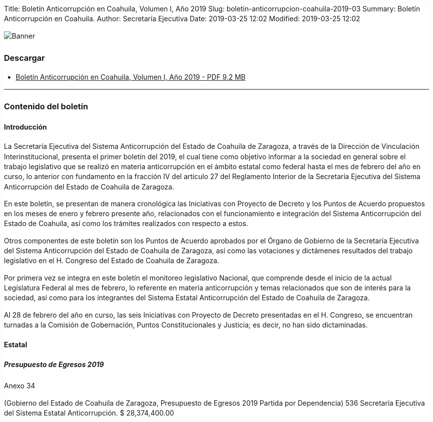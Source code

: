 Title: Boletín Anticorrupción en Coahuila, Volumen I, Año 2019
Slug: boletin-anticorrupcion-coahuila-2019-03
Summary: Boletín Anticorrupción en Coahuila.
Author: Secretaría Ejecutiva
Date: 2019-03-25 12:02
Modified: 2019-03-25 12:02


<img class="img-fluid" src="banner-boletin-anticorrupcion-2019-03.jpg" alt="Banner">

### Descargar

* [Boletín Anticorrupción en Coahuila, Volumen I, Año 2019 - PDF 9.2 MB](boletin-anticorrupcion-coahuila-2019-03.pdf)

---

### Contenido del boletín

#### Introducción

La Secretaría Ejecutiva del Sistema Anticorrupción del Estado de Coahuila de Zaragoza, a través de la Dirección de Vinculación Interinstitucional, presenta el primer boletín del 2019, el cual tiene como objetivo informar a la sociedad en general sobre el trabajo legislativo que se realizó en materia anticorrupción en el ámbito estatal como federal hasta el mes de febrero del año en curso, lo anterior con fundamento en la fracción IV del artículo 27 del Reglamento Interior de la Secretaría Ejecutiva del Sistema Anticorrupción del Estado de Coahuila de Zaragoza.

En este boletín, se presentan de manera cronológica las Iniciativas con Proyecto de Decreto y los Puntos de Acuerdo propuestos en los meses de enero y febrero presente año, relacionados con el funcionamiento e integración del Sistema Anticorrupción del Estado de Coahuila, así como los trámites realizados con respecto a estos.

Otros componentes de este boletín son los Puntos de Acuerdo aprobados por el Órgano de Gobierno de la Secretaría Ejecutiva del Sistema Anticorrupción del Estado de Coahuila de Zaragoza, así como las votaciones y dictámenes resultados del trabajo legislativo en el H. Congreso del Estado de Coahuila de Zaragoza.

Por primera vez se integra en este boletín el monitoreo legislativo Nacional, que comprende desde el inicio de la actual Legislatura Federal al mes de febrero, lo referente en materia anticorrupción y temas relacionados que son de interés para la sociedad, así como para los integrantes del Sistema Estatal Anticorrupción del Estado de Coahuila de Zaragoza.

Al 28 de febrero del año en curso, las seis Iniciativas con Proyecto de Decreto presentadas en el H. Congreso, se encuentran turnadas a la Comisión de Gobernación, Puntos Constitucionales y Justicia; es decir, no han sido dictaminadas.

#### Estatal

##### Presupuesto de Egresos 2019

Anexo 34

(Gobierno del Estado de Coahuila de Zaragoza, Presupuesto de Egresos 2019 Partida por Dependencia) 536 Secretaría Ejecutiva del Sistema Estatal Anticorrupción. $ 28,374,400.00

